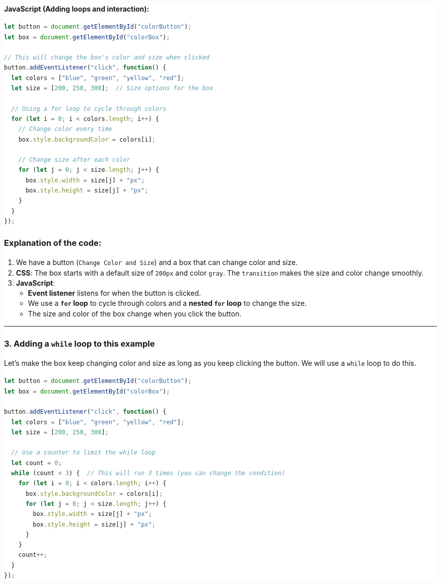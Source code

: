 **JavaScript (Adding loops and interaction):**
```javascript
let button = document.getElementById("colorButton");
let box = document.getElementById("colorBox");

// This will change the box's color and size when clicked
button.addEventListener("click", function() {
  let colors = ["blue", "green", "yellow", "red"];
  let size = [200, 250, 300];  // Size options for the box

  // Using a for loop to cycle through colors
  for (let i = 0; i < colors.length; i++) {
    // Change color every time
    box.style.backgroundColor = colors[i];

    // Change size after each color
    for (let j = 0; j < size.length; j++) {
      box.style.width = size[j] + "px";
      box.style.height = size[j] + "px";
    }
  }
});
```

### **Explanation of the code**:
1. We have a button (`Change Color and Size`) and a box that can change color and size.
2. **CSS**: The box starts with a default size of `200px` and color `gray`. The `transition` makes the size and color change smoothly.
3. **JavaScript**:
   - **Event listener** listens for when the button is clicked.
   - We use a **`for` loop** to cycle through colors and a **nested `for` loop** to change the size.
   - The size and color of the box change when you click the button.
   
---

### 3. **Adding a `while` loop to this example**

Let’s make the box keep changing color and size as long as you keep clicking the button. We will use a `while` loop to do this.

```javascript
let button = document.getElementById("colorButton");
let box = document.getElementById("colorBox");

button.addEventListener("click", function() {
  let colors = ["blue", "green", "yellow", "red"];
  let size = [200, 250, 300];

  // Use a counter to limit the while loop
  let count = 0;
  while (count < 3) {  // This will run 3 times (you can change the condition)
    for (let i = 0; i < colors.length; i++) {
      box.style.backgroundColor = colors[i];
      for (let j = 0; j < size.length; j++) {
        box.style.width = size[j] + "px";
        box.style.height = size[j] + "px";
      }
    }
    count++;
  }
});
```

